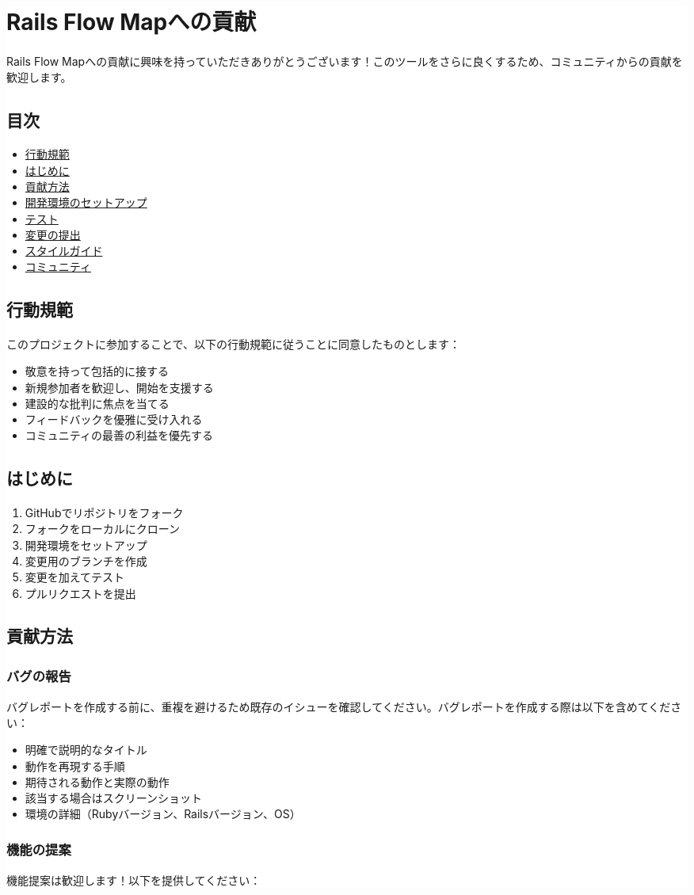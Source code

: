 # Rails Flow Mapへの貢献

Rails Flow Mapへの貢献に興味を持っていただきありがとうございます！このツールをさらに良くするため、コミュニティからの貢献を歓迎します。

## 目次

- [行動規範](#行動規範)
- [はじめに](#はじめに)
- [貢献方法](#貢献方法)
- [開発環境のセットアップ](#開発環境のセットアップ)
- [テスト](#テスト)
- [変更の提出](#変更の提出)
- [スタイルガイド](#スタイルガイド)
- [コミュニティ](#コミュニティ)

## 行動規範

このプロジェクトに参加することで、以下の行動規範に従うことに同意したものとします：

- 敬意を持って包括的に接する
- 新規参加者を歓迎し、開始を支援する
- 建設的な批判に焦点を当てる
- フィードバックを優雅に受け入れる
- コミュニティの最善の利益を優先する

## はじめに

1. GitHubでリポジトリをフォーク
2. フォークをローカルにクローン
3. 開発環境をセットアップ
4. 変更用のブランチを作成
5. 変更を加えてテスト
6. プルリクエストを提出

## 貢献方法

### バグの報告

バグレポートを作成する前に、重複を避けるため既存のイシューを確認してください。バグレポートを作成する際は以下を含めてください：

- 明確で説明的なタイトル
- 動作を再現する手順
- 期待される動作と実際の動作
- 該当する場合はスクリーンショット
- 環境の詳細（Rubyバージョン、Railsバージョン、OS）

### 機能の提案

機能提案は歓迎します！以下を提供してください：
